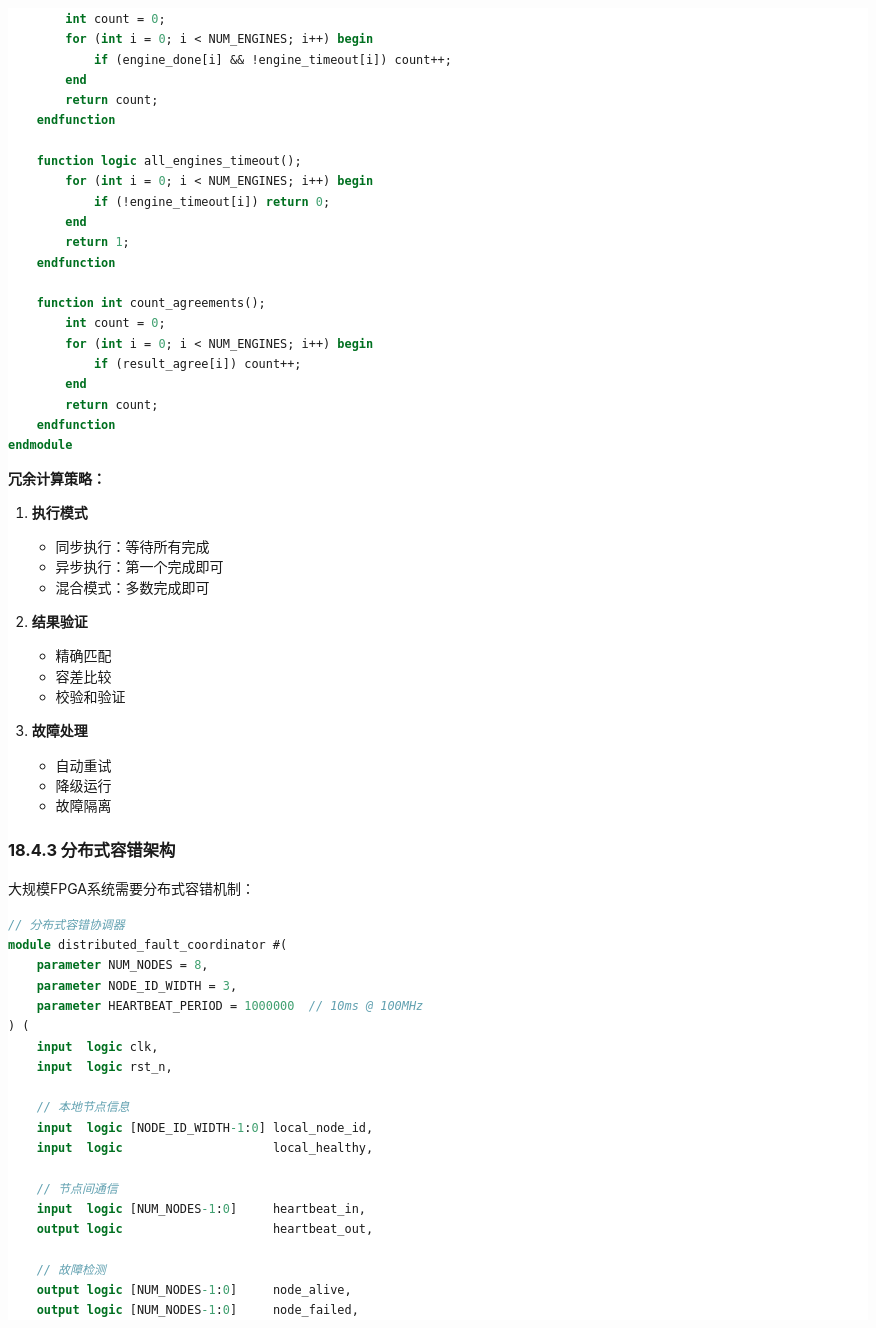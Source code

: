```systemverilog
        int count = 0;
        for (int i = 0; i < NUM_ENGINES; i++) begin
            if (engine_done[i] && !engine_timeout[i]) count++;
        end
        return count;
    endfunction
    
    function logic all_engines_timeout();
        for (int i = 0; i < NUM_ENGINES; i++) begin
            if (!engine_timeout[i]) return 0;
        end
        return 1;
    endfunction
    
    function int count_agreements();
        int count = 0;
        for (int i = 0; i < NUM_ENGINES; i++) begin
            if (result_agree[i]) count++;
        end
        return count;
    endfunction
endmodule
```

**冗余计算策略：**

1. **执行模式**
   - 同步执行：等待所有完成
   - 异步执行：第一个完成即可
   - 混合模式：多数完成即可

2. **结果验证**
   - 精确匹配
   - 容差比较
   - 校验和验证

3. **故障处理**
   - 自动重试
   - 降级运行
   - 故障隔离

### 18.4.3 分布式容错架构

大规模FPGA系统需要分布式容错机制：

```systemverilog
// 分布式容错协调器
module distributed_fault_coordinator #(
    parameter NUM_NODES = 8,
    parameter NODE_ID_WIDTH = 3,
    parameter HEARTBEAT_PERIOD = 1000000  // 10ms @ 100MHz
) (
    input  logic clk,
    input  logic rst_n,
    
    // 本地节点信息
    input  logic [NODE_ID_WIDTH-1:0] local_node_id,
    input  logic                     local_healthy,
    
    // 节点间通信
    input  logic [NUM_NODES-1:0]     heartbeat_in,
    output logic                     heartbeat_out,
    
    // 故障检测
    output logic [NUM_NODES-1:0]     node_alive,
    output logic [NUM_NODES-1:0]     node_failed,
```